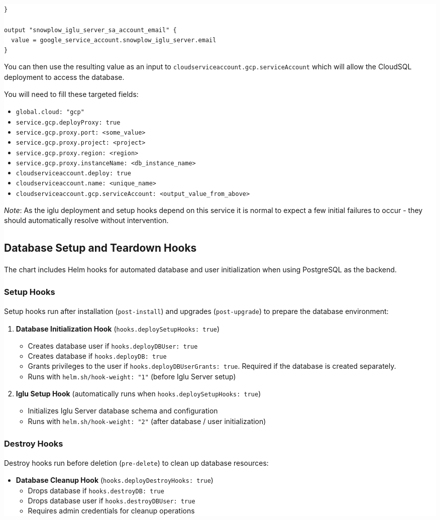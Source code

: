 ```hcl
}

output "snowplow_iglu_server_sa_account_email" {
  value = google_service_account.snowplow_iglu_server.email
}
```

You can then use the resulting value as an input to `cloudserviceaccount.gcp.serviceAccount` which will allow the CloudSQL deployment to access the database.

You will need to fill these targeted fields:

- `global.cloud: "gcp"`
- `service.gcp.deployProxy: true`
- `service.gcp.proxy.port: <some_value>`
- `service.gcp.proxy.project: <project>`
- `service.gcp.proxy.region: <region>`
- `service.gcp.proxy.instanceName: <db_instance_name>`
- `cloudserviceaccount.deploy: true`
- `cloudserviceaccount.name: <unique_name>`
- `cloudserviceaccount.gcp.serviceAccount: <output_value_from_above>`

*Note*: As the iglu deployment and setup hooks depend on this service it is normal to expect a few initial failures to occur - they should automatically resolve without intervention.

## Database Setup and Teardown Hooks

The chart includes Helm hooks for automated database and user initialization when using PostgreSQL as the backend.

### Setup Hooks

Setup hooks run after installation (`post-install`) and upgrades (`post-upgrade`) to prepare the database environment:

1. **Database Initialization Hook** (`hooks.deploySetupHooks: true`)
   - Creates database user if `hooks.deployDBUser: true`
   - Creates database if `hooks.deployDB: true` 
   - Grants privileges to the user if `hooks.deployDBUserGrants: true`. Required if the database is created separately.
   - Runs with `helm.sh/hook-weight: "1"` (before Iglu Server setup)

2. **Iglu Setup Hook** (automatically runs when `hooks.deploySetupHooks: true`)
   - Initializes Iglu Server database schema and configuration
   - Runs with `helm.sh/hook-weight: "2"` (after database / user initialization)

### Destroy Hooks

Destroy hooks run before deletion (`pre-delete`) to clean up database resources:

- **Database Cleanup Hook** (`hooks.deployDestroyHooks: true`)
  - Drops database if `hooks.destroyDB: true`
  - Drops database user if `hooks.destroyDBUser: true`
  - Requires admin credentials for cleanup operations
